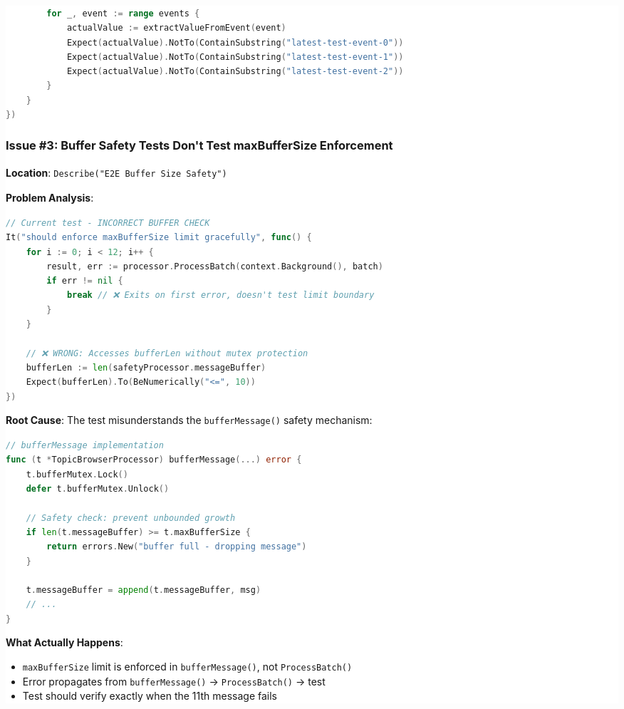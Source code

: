 ```go
        for _, event := range events {
            actualValue := extractValueFromEvent(event)
            Expect(actualValue).NotTo(ContainSubstring("latest-test-event-0"))
            Expect(actualValue).NotTo(ContainSubstring("latest-test-event-1"))
            Expect(actualValue).NotTo(ContainSubstring("latest-test-event-2"))
        }
    }
})
```

### Issue #3: Buffer Safety Tests Don't Test maxBufferSize Enforcement

**Location**: `Describe("E2E Buffer Size Safety")`

**Problem Analysis**:
```go
// Current test - INCORRECT BUFFER CHECK
It("should enforce maxBufferSize limit gracefully", func() {
    for i := 0; i < 12; i++ {
        result, err := processor.ProcessBatch(context.Background(), batch)
        if err != nil {
            break // ❌ Exits on first error, doesn't test limit boundary
        }
    }
    
    // ❌ WRONG: Accesses bufferLen without mutex protection
    bufferLen := len(safetyProcessor.messageBuffer)
    Expect(bufferLen).To(BeNumerically("<=", 10))
})
```

**Root Cause**: The test misunderstands the `bufferMessage()` safety mechanism:
```go
// bufferMessage implementation
func (t *TopicBrowserProcessor) bufferMessage(...) error {
    t.bufferMutex.Lock()
    defer t.bufferMutex.Unlock()
    
    // Safety check: prevent unbounded growth
    if len(t.messageBuffer) >= t.maxBufferSize {
        return errors.New("buffer full - dropping message")
    }
    
    t.messageBuffer = append(t.messageBuffer, msg)
    // ...
}
```

**What Actually Happens**:
- `maxBufferSize` limit is enforced in `bufferMessage()`, not `ProcessBatch()`
- Error propagates from `bufferMessage()` → `ProcessBatch()` → test
- Test should verify exactly when the 11th message fails
